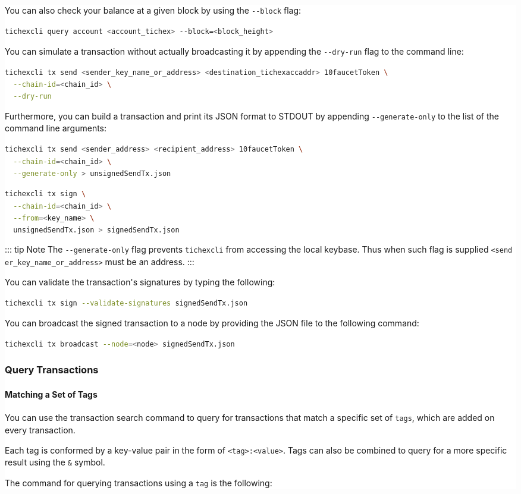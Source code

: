 You can also check your balance at a given block by using the `--block` flag:

```bash
tichexcli query account <account_tichex> --block=<block_height>
```

You can simulate a transaction without actually broadcasting it by appending the
`--dry-run` flag to the command line:

```bash
tichexcli tx send <sender_key_name_or_address> <destination_tichexaccaddr> 10faucetToken \
  --chain-id=<chain_id> \
  --dry-run
```

Furthermore, you can build a transaction and print its JSON format to STDOUT by
appending `--generate-only` to the list of the command line arguments:

```bash
tichexcli tx send <sender_address> <recipient_address> 10faucetToken \
  --chain-id=<chain_id> \
  --generate-only > unsignedSendTx.json
```

```bash
tichexcli tx sign \
  --chain-id=<chain_id> \
  --from=<key_name> \
  unsignedSendTx.json > signedSendTx.json
```

::: tip Note
The `--generate-only` flag prevents `tichexcli` from accessing the local keybase.
Thus when such flag is supplied `<sender_key_name_or_address>` must be an address.
:::

You can validate the transaction's signatures by typing the following:

```bash
tichexcli tx sign --validate-signatures signedSendTx.json
```

You can broadcast the signed transaction to a node by providing the JSON file to the following command:

```bash
tichexcli tx broadcast --node=<node> signedSendTx.json
```

### Query Transactions

#### Matching a Set of Tags

You can use the transaction search command to query for transactions that match a specific set of `tags`, which are added on every transaction.

Each tag is conformed by a key-value pair in the form of `<tag>:<value>`. Tags can also be combined to query for a more specific result using the `&` symbol.

The command for querying transactions using a `tag` is the following:
